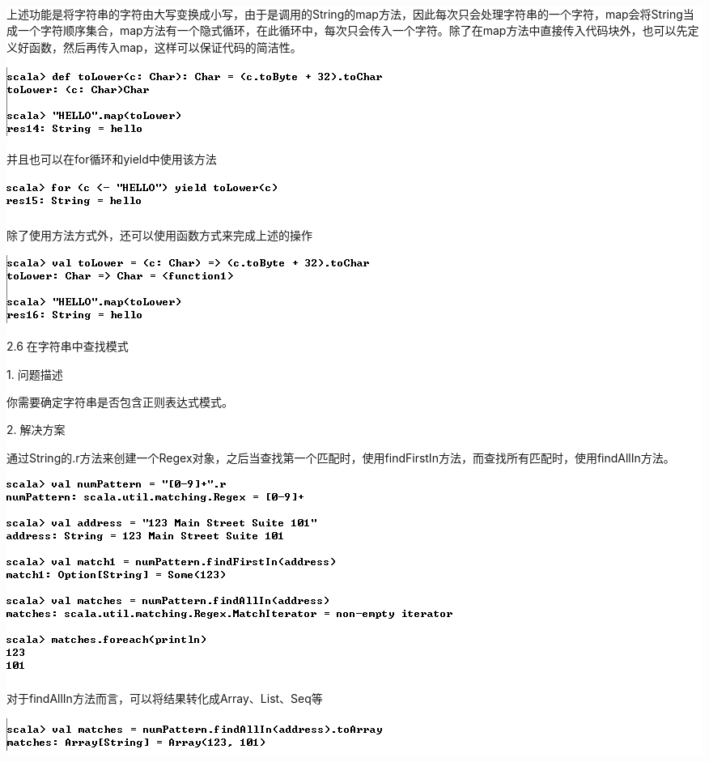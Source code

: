 上述功能是将字符串的字符由大写变换成小写，由于是调用的String的map方法，因此每次只会处理字符串的一个字符，map会将String当成一个字符顺序集合，map方法有一个隐式循环，在此循环中，每次只会传入一个字符。除了在map方法中直接传入代码块外，也可以先定义好函数，然后再传入map，这样可以保证代码的简洁性。

![](../md/img/leesf456/616953-20170116151454958-1689519202.png)

并且也可以在for循环和yield中使用该方法

![](../md/img/leesf456/616953-20170116151640161-1595965611.png)

除了使用方法方式外，还可以使用函数方式来完成上述的操作

![](../md/img/leesf456/616953-20170116151902427-529508246.png)

2.6 在字符串中查找模式

1\. 问题描述

你需要确定字符串是否包含正则表达式模式。

2\. 解决方案

通过String的.r方法来创建一个Regex对象，之后当查找第一个匹配时，使用findFirstIn方法，而查找所有匹配时，使用findAllIn方法。

![](../md/img/leesf456/616953-20170116152604161-1251204489.png)

对于findAllIn方法而言，可以将结果转化成Array、List、Seq等

![](../md/img/leesf456/616953-20170116152852411-1408836524.png)
